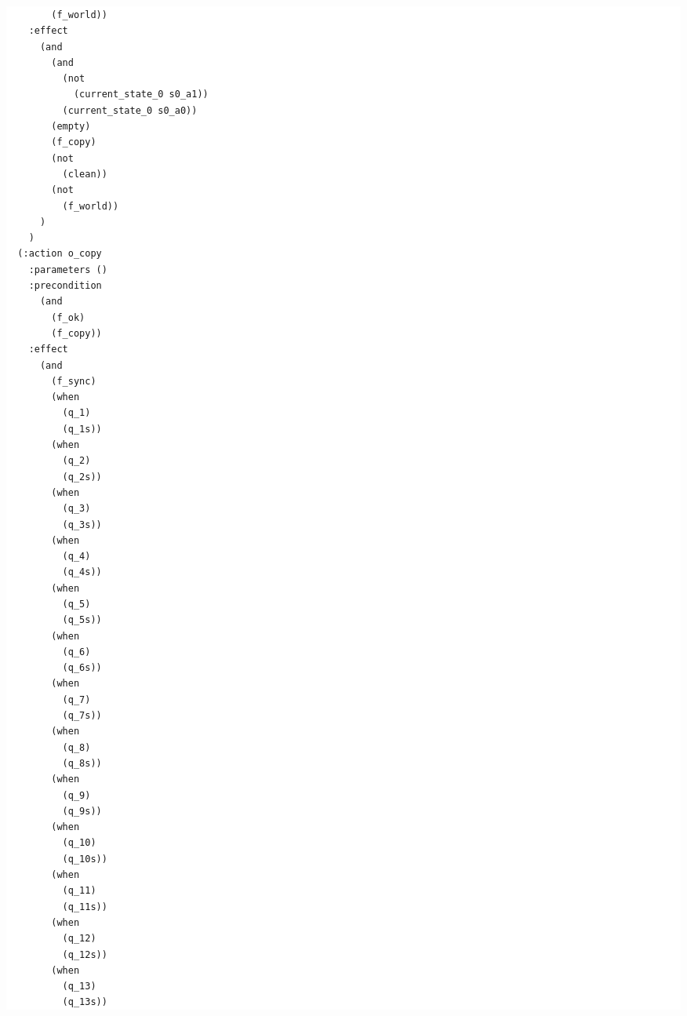 ```
        (f_world))
    :effect
      (and
        (and
          (not 
            (current_state_0 s0_a1))
          (current_state_0 s0_a0))
        (empty)
        (f_copy)
        (not 
          (clean))
        (not 
          (f_world))
      )
    )
  (:action o_copy
    :parameters ()
    :precondition 
      (and
        (f_ok)
        (f_copy))
    :effect
      (and
        (f_sync)
        (when
          (q_1)
          (q_1s))
        (when
          (q_2)
          (q_2s))
        (when
          (q_3)
          (q_3s))
        (when
          (q_4)
          (q_4s))
        (when
          (q_5)
          (q_5s))
        (when
          (q_6)
          (q_6s))
        (when
          (q_7)
          (q_7s))
        (when
          (q_8)
          (q_8s))
        (when
          (q_9)
          (q_9s))
        (when
          (q_10)
          (q_10s))
        (when
          (q_11)
          (q_11s))
        (when
          (q_12)
          (q_12s))
        (when
          (q_13)
          (q_13s))
```
